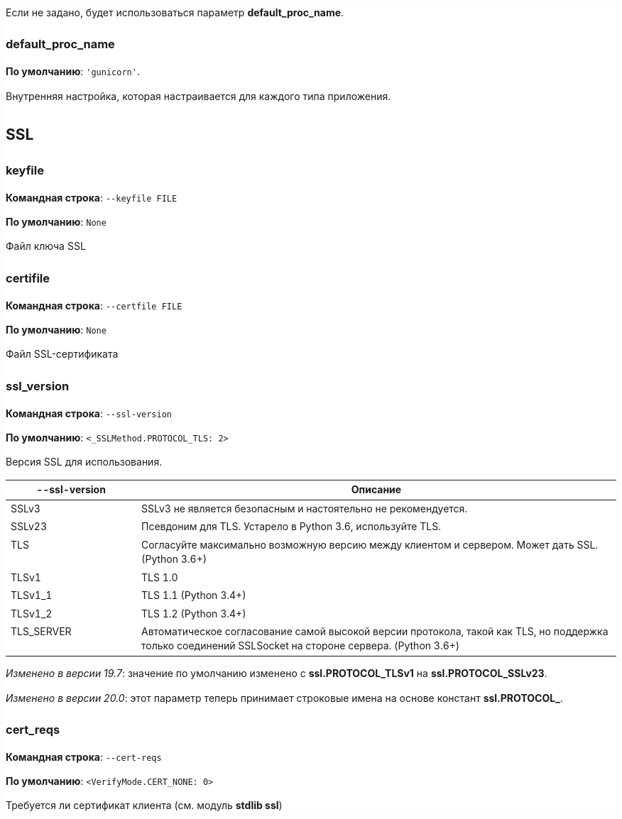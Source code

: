 Если не задано, будет использоваться параметр **default\_proc\_name**.

### default\_proc\_name

**По умолчанию**: `'gunicorn'`.

Внутренняя настройка, которая настраивается для каждого типа приложения.

## SSL

### keyfile

**Командная строка**: `--keyfile FILE`

**По умолчанию**: `None`

Файл ключа SSL

### certifile

**Командная строка**: `--certfile FILE`

**По умолчанию**: `None`

Файл SSL-сертификата

### ssl\_version

**Командная строка**: `--ssl-version`

**По умолчанию**: `<_SSLMethod.PROTOCOL_TLS: 2>`

Версия SSL для использования.

<table><thead><tr><th width="170">--ssl-version</th><th>Описание</th></tr></thead><tbody><tr><td>SSLv3</td><td>SSLv3 не является безопасным и настоятельно не рекомендуется.</td></tr><tr><td>SSLv23</td><td>Псевдоним для TLS. Устарело в Python 3.6, используйте TLS.</td></tr><tr><td>TLS</td><td>Согласуйте максимально возможную версию между клиентом и сервером. Может дать SSL. (Python 3.6+)</td></tr><tr><td>TLSv1</td><td>TLS 1.0</td></tr><tr><td>TLSv1_1</td><td>TLS 1.1 (Python 3.4+)</td></tr><tr><td>TLSv1_2</td><td>TLS 1.2 (Python 3.4+)</td></tr><tr><td>TLS_SERVER</td><td>Автоматическое согласование самой высокой версии протокола, такой как TLS, но поддержка только соединений SSLSocket на стороне сервера. (Python 3.6+)</td></tr></tbody></table>

_Изменено в версии 19.7_: значение по умолчанию изменено с **ssl.PROTOCOL\_TLSv1** на **ssl.PROTOCOL\_SSLv23**.

_Изменено в версии 20.0_: этот параметр теперь принимает строковые имена на основе констант **ssl.PROTOCOL\_**.

### cert\_reqs

**Командная строка**: `--cert-reqs`

**По умолчанию**: `<VerifyMode.CERT_NONE: 0>`

Требуется ли сертификат клиента (см. модуль **stdlib ssl**)
